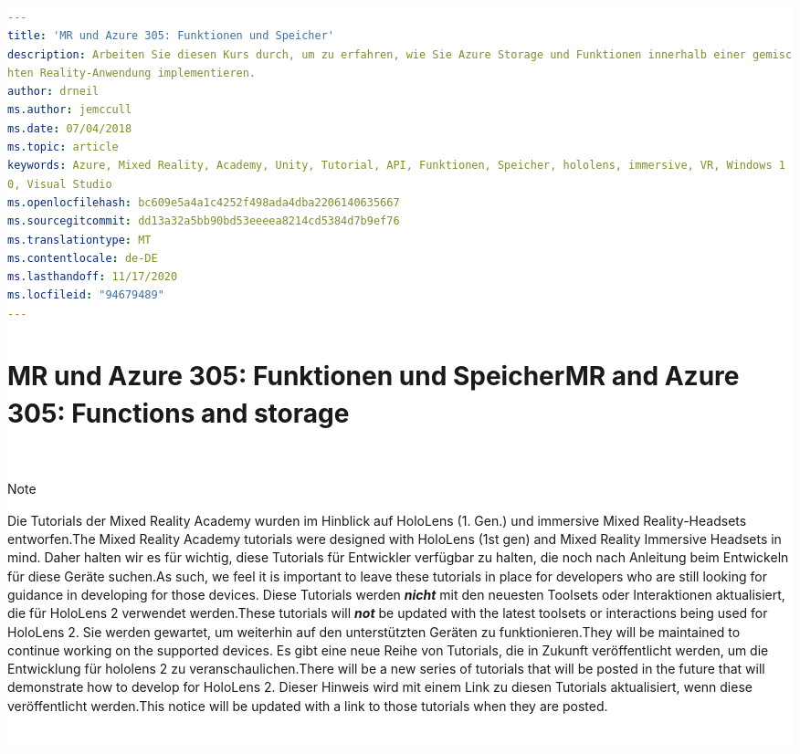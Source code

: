```yaml
---
title: 'MR und Azure 305: Funktionen und Speicher'
description: Arbeiten Sie diesen Kurs durch, um zu erfahren, wie Sie Azure Storage und Funktionen innerhalb einer gemischten Reality-Anwendung implementieren.
author: drneil
ms.author: jemccull
ms.date: 07/04/2018
ms.topic: article
keywords: Azure, Mixed Reality, Academy, Unity, Tutorial, API, Funktionen, Speicher, hololens, immersive, VR, Windows 10, Visual Studio
ms.openlocfilehash: bc609e5a4a1c4252f498ada4dba2206140635667
ms.sourcegitcommit: dd13a32a5bb90bd53eeeea8214cd5384d7b9ef76
ms.translationtype: MT
ms.contentlocale: de-DE
ms.lasthandoff: 11/17/2020
ms.locfileid: "94679489"
---
```

# <a name="mr-and-azure-305-functions-and-storage"></a><span data-ttu-id="ed2e2-104">MR und Azure 305: Funktionen und Speicher</span><span class="sxs-lookup"><span data-stu-id="ed2e2-104">MR and Azure 305: Functions and storage</span></span>

<br>

>[!NOTE]
><span data-ttu-id="ed2e2-105">Die Tutorials der Mixed Reality Academy wurden im Hinblick auf HoloLens (1. Gen.) und immersive Mixed Reality-Headsets entworfen.</span><span class="sxs-lookup"><span data-stu-id="ed2e2-105">The Mixed Reality Academy tutorials were designed with HoloLens (1st gen) and Mixed Reality Immersive Headsets in mind.</span></span>  <span data-ttu-id="ed2e2-106">Daher halten wir es für wichtig, diese Tutorials für Entwickler verfügbar zu halten, die noch nach Anleitung beim Entwickeln für diese Geräte suchen.</span><span class="sxs-lookup"><span data-stu-id="ed2e2-106">As such, we feel it is important to leave these tutorials in place for developers who are still looking for guidance in developing for those devices.</span></span>  <span data-ttu-id="ed2e2-107">Diese Tutorials werden **_nicht_** mit den neuesten Toolsets oder Interaktionen aktualisiert, die für HoloLens 2 verwendet werden.</span><span class="sxs-lookup"><span data-stu-id="ed2e2-107">These tutorials will **_not_** be updated with the latest toolsets or interactions being used for HoloLens 2.</span></span>  <span data-ttu-id="ed2e2-108">Sie werden gewartet, um weiterhin auf den unterstützten Geräten zu funktionieren.</span><span class="sxs-lookup"><span data-stu-id="ed2e2-108">They will be maintained to continue working on the supported devices.</span></span> <span data-ttu-id="ed2e2-109">Es gibt eine neue Reihe von Tutorials, die in Zukunft veröffentlicht werden, um die Entwicklung für hololens 2 zu veranschaulichen.</span><span class="sxs-lookup"><span data-stu-id="ed2e2-109">There will be a new series of tutorials that will be posted in the future that will demonstrate how to develop for HoloLens 2.</span></span>  <span data-ttu-id="ed2e2-110">Dieser Hinweis wird mit einem Link zu diesen Tutorials aktualisiert, wenn diese veröffentlicht werden.</span><span class="sxs-lookup"><span data-stu-id="ed2e2-110">This notice will be updated with a link to those tutorials when they are posted.</span></span>

<br> 
